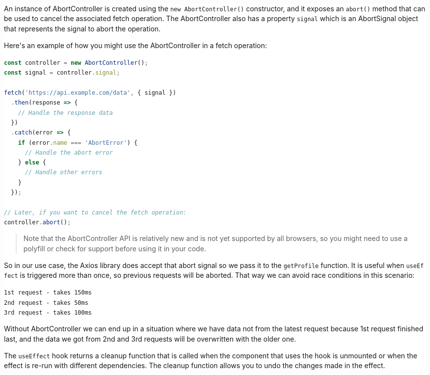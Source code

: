 An instance of AbortController is created using the `new AbortController()` constructor, and it exposes an `abort()`
method that can be used to cancel the associated fetch operation. The AbortController also has a property `signal` which
is an AbortSignal object that represents the signal to abort the operation.

Here's an example of how you might use the AbortController in a fetch operation:

```jsx
const controller = new AbortController();
const signal = controller.signal;

fetch('https://api.example.com/data', { signal })
  .then(response => {
    // Handle the response data
  })
  .catch(error => {
    if (error.name === 'AbortError') {
      // Handle the abort error
    } else {
      // Handle other errors
    }
  });

// Later, if you want to cancel the fetch operation:
controller.abort();
```

> Note that the AbortController API is relatively new and is not yet supported by all browsers, so you might need to use
> a polyfill or check for support before using it in your code.

So in our use case, the Axios library does accept that abort signal so we pass it to the `getProfile` function. It is
useful when `useEffect` is triggered more than once, so previous requests will be aborted. That way we can avoid race
conditions in this scenario:

```
1st request - takes 150ms
2nd request - takes 50ms
3rd request - takes 100ms
```

Without AbortController we can end up in a situation where we have data not from the latest request because 1st request
finished last, and the data we got from 2nd and 3rd requests will be overwritten with the older one.

The `useEffect` hook returns a cleanup function that is called when the component that uses the hook is unmounted or
when the effect is re-run with different dependencies. The cleanup function allows you to undo the changes made in the
effect.
